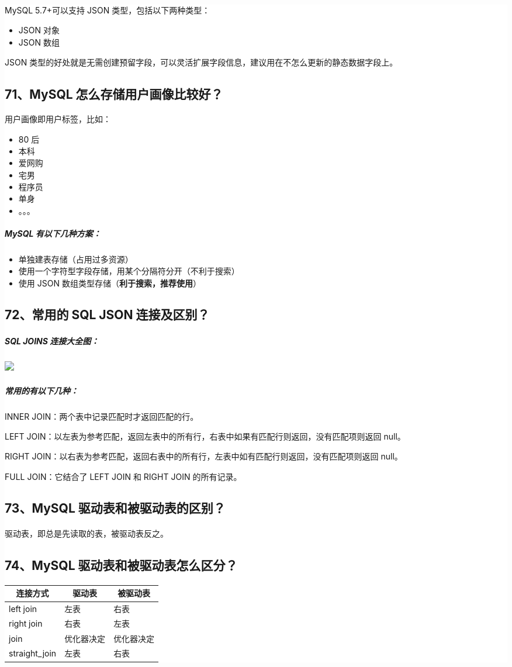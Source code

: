 MySQL 5.7+可以支持 JSON 类型，包括以下两种类型：

- JSON 对象
- JSON 数组

JSON 类型的好处就是无需创建预留字段，可以灵活扩展字段信息，建议用在不怎么更新的静态数据字段上。

## 71、MySQL 怎么存储用户画像比较好？

用户画像即用户标签，比如：

- 80 后
- 本科
- 爱网购
- 宅男
- 程序员
- 单身
- 。。。

##### MySQL 有以下几种方案：

- 单独建表存储（占用过多资源）
- 使用一个字符型字段存储，用某个分隔符分开（不利于搜索）
- 使用 JSON 数组类型存储（**利于搜索，推荐使用**）

## 72、常用的 SQL JSON 连接及区别？

##### SQL JOINS 连接大全图：

![](/images/MySQL/72.jpg)

##### 常用的有以下几种：

INNER JOIN：两个表中记录匹配时才返回匹配的行。

LEFT JOIN：以左表为参考匹配，返回左表中的所有行，右表中如果有匹配行则返回，没有匹配项则返回 null。

RIGHT JOIN：以右表为参考匹配，返回右表中的所有行，左表中如有匹配行则返回，没有匹配项则返回 null。

FULL JOIN：它结合了 LEFT JOIN 和 RIGHT JOIN 的所有记录。

## 73、MySQL 驱动表和被驱动表的区别？

驱动表，即总是先读取的表，被驱动表反之。

## 74、MySQL 驱动表和被驱动表怎么区分？

| 连接方式      | 驱动表     | 被驱动表   |
| ------------- | ---------- | ---------- |
| left join     | 左表       | 右表       |
| right join    | 右表       | 左表       |
| join          | 优化器决定 | 优化器决定 |
| straight_join | 左表       | 右表       |

